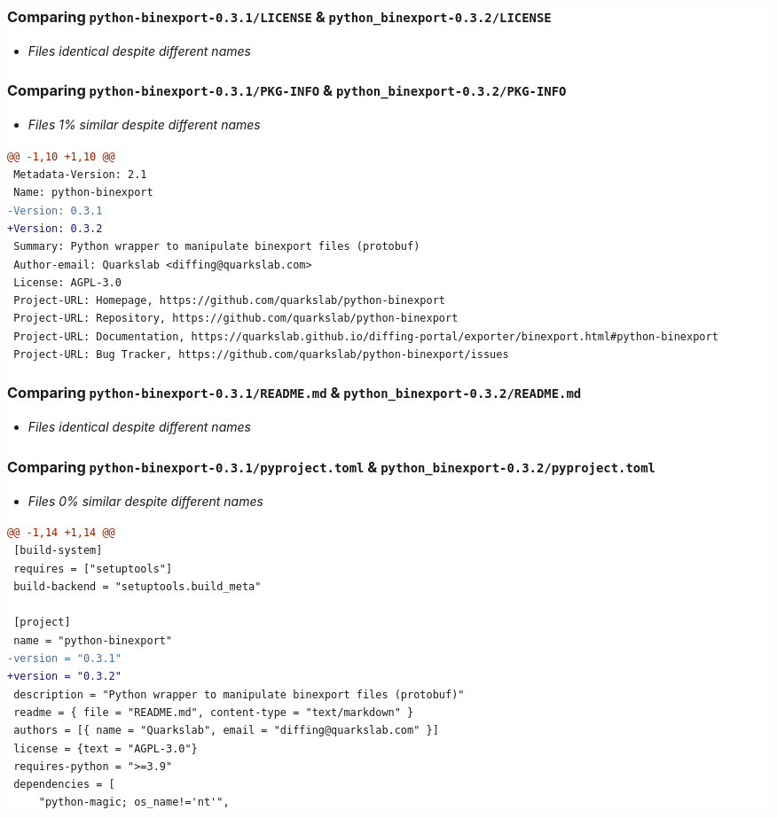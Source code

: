 
### Comparing `python-binexport-0.3.1/LICENSE` & `python_binexport-0.3.2/LICENSE`

 * *Files identical despite different names*

### Comparing `python-binexport-0.3.1/PKG-INFO` & `python_binexport-0.3.2/PKG-INFO`

 * *Files 1% similar despite different names*

```diff
@@ -1,10 +1,10 @@
 Metadata-Version: 2.1
 Name: python-binexport
-Version: 0.3.1
+Version: 0.3.2
 Summary: Python wrapper to manipulate binexport files (protobuf)
 Author-email: Quarkslab <diffing@quarkslab.com>
 License: AGPL-3.0
 Project-URL: Homepage, https://github.com/quarkslab/python-binexport
 Project-URL: Repository, https://github.com/quarkslab/python-binexport
 Project-URL: Documentation, https://quarkslab.github.io/diffing-portal/exporter/binexport.html#python-binexport
 Project-URL: Bug Tracker, https://github.com/quarkslab/python-binexport/issues
```

### Comparing `python-binexport-0.3.1/README.md` & `python_binexport-0.3.2/README.md`

 * *Files identical despite different names*

### Comparing `python-binexport-0.3.1/pyproject.toml` & `python_binexport-0.3.2/pyproject.toml`

 * *Files 0% similar despite different names*

```diff
@@ -1,14 +1,14 @@
 [build-system]
 requires = ["setuptools"]
 build-backend = "setuptools.build_meta"
 
 [project]
 name = "python-binexport"
-version = "0.3.1"
+version = "0.3.2"
 description = "Python wrapper to manipulate binexport files (protobuf)"
 readme = { file = "README.md", content-type = "text/markdown" }
 authors = [{ name = "Quarkslab", email = "diffing@quarkslab.com" }]
 license = {text = "AGPL-3.0"}
 requires-python = ">=3.9"
 dependencies = [
     "python-magic; os_name!='nt'",
```
